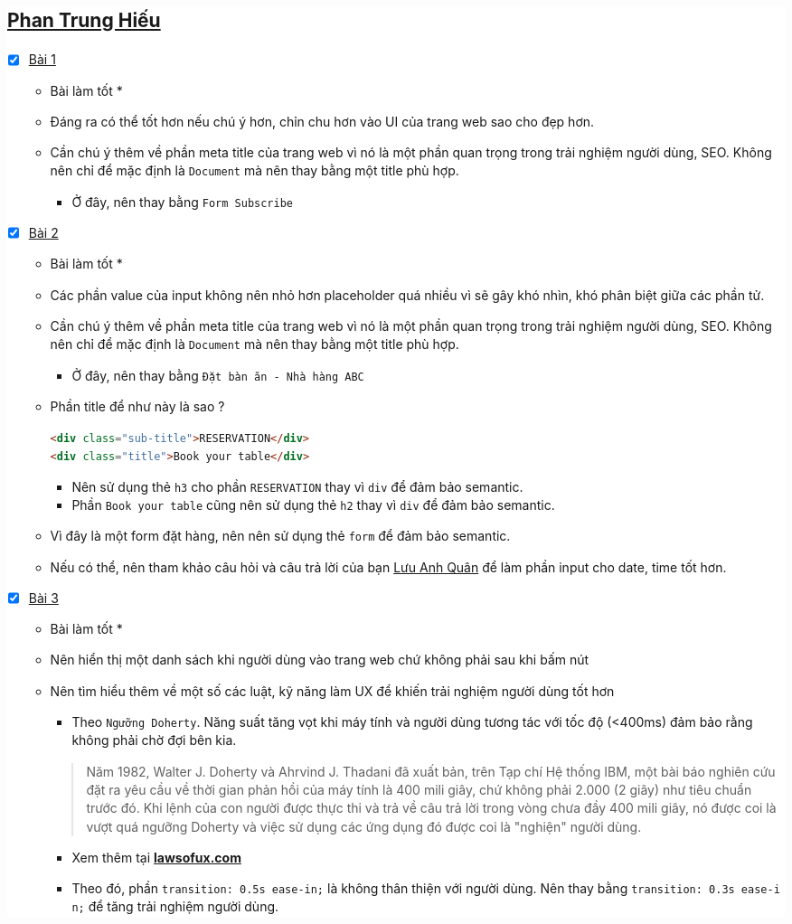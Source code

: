 ## [Phan Trung Hiếu](https://github.com/pth2003/HOMEWORK/tree/main/btvn_buoi_4)

- [x] [Bài 1](https://github.com/pth2003/HOMEWORK/tree/main/btvn_buoi_4)

  - Bài làm tốt \*
  - Đáng ra có thể tốt hơn nếu chú ý hơn, chỉn chu hơn vào UI của trang web sao cho đẹp hơn.
  - Cần chú ý thêm về phần meta title của trang web vì nó là một phần quan trọng trong trải nghiệm người dùng, SEO. Không nên chỉ để mặc định là `Document` mà nên thay bằng một title phù hợp.

    - Ở đây, nên thay bằng `Form Subscribe`

- [x] [Bài 2](https://github.com/pth2003/HOMEWORK/tree/main/btvn_buoi_4)

  - Bài làm tốt \*

  - Các phần value của input không nên nhỏ hơn placeholder quá nhiều vì sẽ gây khó nhìn, khó phân biệt giữa các phần tử.

  - Cần chú ý thêm về phần meta title của trang web vì nó là một phần quan trọng trong trải nghiệm người dùng, SEO. Không nên chỉ để mặc định là `Document` mà nên thay bằng một title phù hợp.

    - Ở đây, nên thay bằng `Đặt bàn ăn - Nhà hàng ABC`

  - Phần title để như này là sao ?

    ```html
    <div class="sub-title">RESERVATION</div>
    <div class="title">Book your table</div>
    ```

    - Nên sử dụng thẻ `h3` cho phần `RESERVATION` thay vì `div` để đảm bảo semantic.
    - Phần `Book your table` cũng nên sử dụng thẻ `h2` thay vì `div` để đảm bảo semantic.

  - Vì đây là một form đặt hàng, nên nên sử dụng thẻ `form` để đảm bảo semantic.

  - Nếu có thể, nên tham khảo câu hỏi và câu trả lời của bạn [Lưu Anh Quân](https://fullstack.edu.vn/fullstack-nodejs/discussions/xac-dinh-thuoc-tinh-type-cua-the-input-bai-2.html) để làm phần input cho date, time tốt hơn.

- [x] [Bài 3](https://github.com/pth2003/HOMEWORK/tree/main/btvn_buoi_4)

  - Bài làm tốt \*
  - Nên hiển thị một danh sách khi người dùng vào trang web chứ không phải sau khi bấm nút

  - Nên tìm hiểu thêm về một số các luật, kỹ năng làm UX để khiến trải nghiệm người dùng tốt hơn

    - Theo `Ngưỡng Doherty`. Năng suất tăng vọt khi máy tính và người dùng tương tác với tốc độ (<400ms) đảm bảo rằng không phải chờ đợi bên kia.

    > Năm 1982, Walter J. Doherty và Ahrvind J. Thadani đã xuất bản, trên Tạp chí Hệ thống IBM, một bài báo nghiên cứu đặt ra yêu cầu về thời gian phản hồi của máy tính là 400 mili giây, chứ không phải 2.000 (2 giây) như tiêu chuẩn trước đó. Khi lệnh của con người được thực thi và trả về câu trả lời trong vòng chưa đầy 400 mili giây, nó được coi là vượt quá ngưỡng Doherty và việc sử dụng các ứng dụng đó được coi là "nghiện" người dùng.

    - Xem thêm tại [**lawsofux.com**](https://lawsofux.com/doherty-threshold/)

    - Theo đó, phần `transition: 0.5s ease-in;` là không thân thiện với người dùng. Nên thay bằng `transition: 0.3s ease-in;` để tăng trải nghiệm người dùng.

